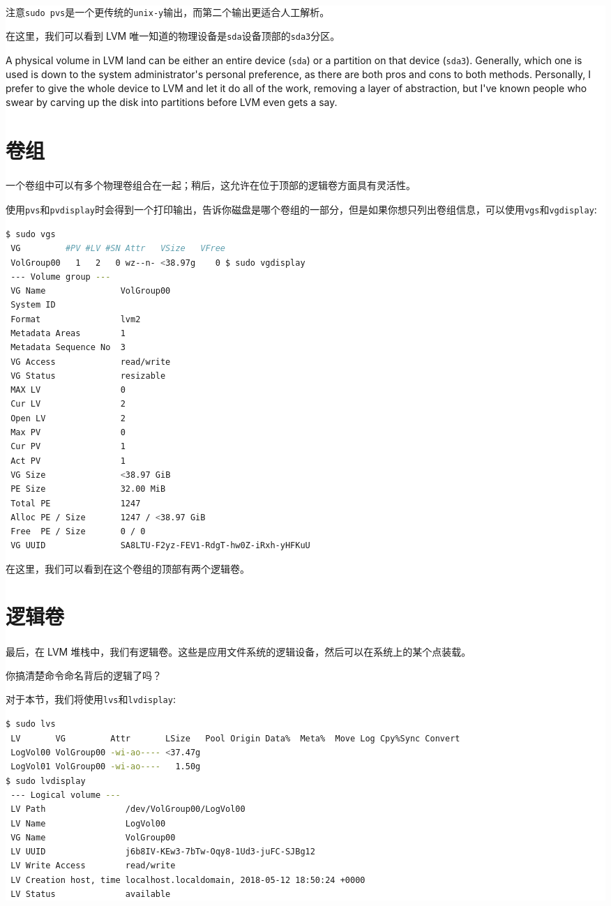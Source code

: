 注意`sudo pvs`是一个更传统的`unix-y`输出，而第二个输出更适合人工解析。

在这里，我们可以看到 LVM 唯一知道的物理设备是`sda`设备顶部的`sda3`分区。

A physical volume in LVM land can be either an entire device (`sda`) or a partition on that device (`sda3`). Generally, which one is used is down to the system administrator's personal preference, as there are both pros and cons to both methods. Personally, I prefer to give the whole device to LVM and let it do all of the work, removing a layer of abstraction, but I've known people who swear by carving up the disk into partitions before LVM even gets a say.

# 卷组

一个卷组中可以有多个物理卷组合在一起；稍后，这允许在位于顶部的逻辑卷方面具有灵活性。

使用`pvs`和`pvdisplay`时会得到一个打印输出，告诉你磁盘是哪个卷组的一部分，但是如果你想只列出卷组信息，可以使用`vgs`和`vgdisplay`:

```sh
$ sudo vgs
 VG         #PV #LV #SN Attr   VSize   VFree
 VolGroup00   1   2   0 wz--n- <38.97g    0 $ sudo vgdisplay
 --- Volume group ---
 VG Name               VolGroup00
 System ID 
 Format                lvm2
 Metadata Areas        1
 Metadata Sequence No  3
 VG Access             read/write
 VG Status             resizable
 MAX LV                0
 Cur LV                2
 Open LV               2
 Max PV                0
 Cur PV                1
 Act PV                1
 VG Size               <38.97 GiB
 PE Size               32.00 MiB
 Total PE              1247
 Alloc PE / Size       1247 / <38.97 GiB
 Free  PE / Size       0 / 0 
 VG UUID               SA8LTU-F2yz-FEV1-RdgT-hw0Z-iRxh-yHFKuU
```

在这里，我们可以看到在这个卷组的顶部有两个逻辑卷。

# 逻辑卷

最后，在 LVM 堆栈中，我们有逻辑卷。这些是应用文件系统的逻辑设备，然后可以在系统上的某个点装载。

你搞清楚命令命名背后的逻辑了吗？

对于本节，我们将使用`lvs`和`lvdisplay`:

```sh
$ sudo lvs
 LV       VG         Attr       LSize   Pool Origin Data%  Meta%  Move Log Cpy%Sync Convert
 LogVol00 VolGroup00 -wi-ao---- <37.47g 
 LogVol01 VolGroup00 -wi-ao----   1.50g 
$ sudo lvdisplay
 --- Logical volume ---
 LV Path                /dev/VolGroup00/LogVol00
 LV Name                LogVol00
 VG Name                VolGroup00
 LV UUID                j6b8IV-KEw3-7bTw-Oqy8-1Ud3-juFC-SJBg12
 LV Write Access        read/write
 LV Creation host, time localhost.localdomain, 2018-05-12 18:50:24 +0000
 LV Status              available
```